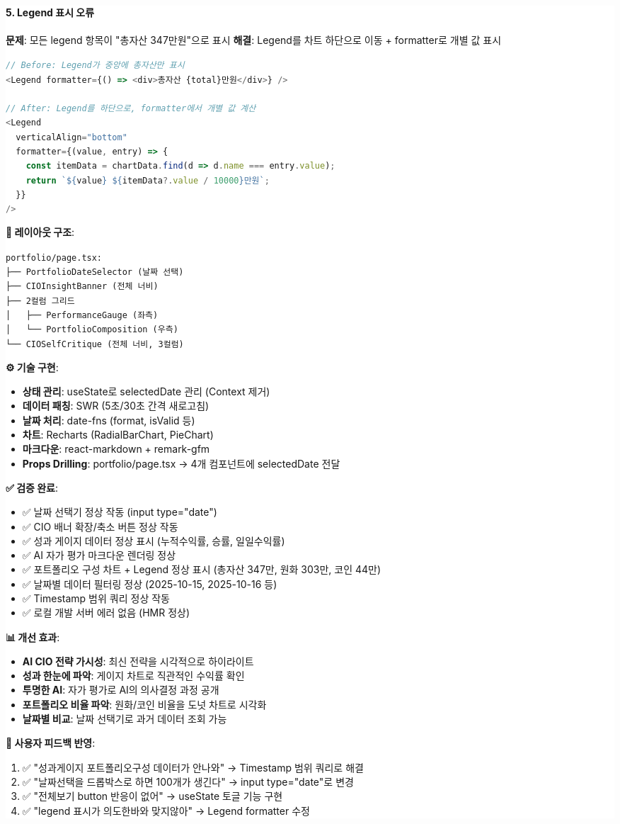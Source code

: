 #### 5. Legend 표시 오류
**문제**: 모든 legend 항목이 "총자산 347만원"으로 표시
**해결**: Legend를 차트 하단으로 이동 + formatter로 개별 값 표시
```typescript
// Before: Legend가 중앙에 총자산만 표시
<Legend formatter={() => <div>총자산 {total}만원</div>} />

// After: Legend를 하단으로, formatter에서 개별 값 계산
<Legend
  verticalAlign="bottom"
  formatter={(value, entry) => {
    const itemData = chartData.find(d => d.name === entry.value);
    return `${value} ${itemData?.value / 10000}만원`;
  }}
/>
```

**📐 레이아웃 구조**:
```
portfolio/page.tsx:
├── PortfolioDateSelector (날짜 선택)
├── CIOInsightBanner (전체 너비)
├── 2컬럼 그리드
│   ├── PerformanceGauge (좌측)
│   └── PortfolioComposition (우측)
└── CIOSelfCritique (전체 너비, 3컬럼)
```

**⚙️ 기술 구현**:
- **상태 관리**: useState로 selectedDate 관리 (Context 제거)
- **데이터 패칭**: SWR (5초/30초 간격 새로고침)
- **날짜 처리**: date-fns (format, isValid 등)
- **차트**: Recharts (RadialBarChart, PieChart)
- **마크다운**: react-markdown + remark-gfm
- **Props Drilling**: portfolio/page.tsx → 4개 컴포넌트에 selectedDate 전달

**✅ 검증 완료**:
- ✅ 날짜 선택기 정상 작동 (input type="date")
- ✅ CIO 배너 확장/축소 버튼 정상 작동
- ✅ 성과 게이지 데이터 정상 표시 (누적수익률, 승률, 일일수익률)
- ✅ AI 자가 평가 마크다운 렌더링 정상
- ✅ 포트폴리오 구성 차트 + Legend 정상 표시 (총자산 347만, 원화 303만, 코인 44만)
- ✅ 날짜별 데이터 필터링 정상 (2025-10-15, 2025-10-16 등)
- ✅ Timestamp 범위 쿼리 정상 작동
- ✅ 로컬 개발 서버 에러 없음 (HMR 정상)

**📊 개선 효과**:
- **AI CIO 전략 가시성**: 최신 전략을 시각적으로 하이라이트
- **성과 한눈에 파악**: 게이지 차트로 직관적인 수익률 확인
- **투명한 AI**: 자가 평가로 AI의 의사결정 과정 공개
- **포트폴리오 비율 파악**: 원화/코인 비율을 도넛 차트로 시각화
- **날짜별 비교**: 날짜 선택기로 과거 데이터 조회 가능

**🎯 사용자 피드백 반영**:
1. ✅ "성과게이지 포트폴리오구성 데이터가 안나와" → Timestamp 범위 쿼리로 해결
2. ✅ "날짜선택을 드롭박스로 하면 100개가 생긴다" → input type="date"로 변경
3. ✅ "전체보기 button 반응이 없어" → useState 토글 기능 구현
4. ✅ "legend 표시가 의도한바와 맞지않아" → Legend formatter 수정
